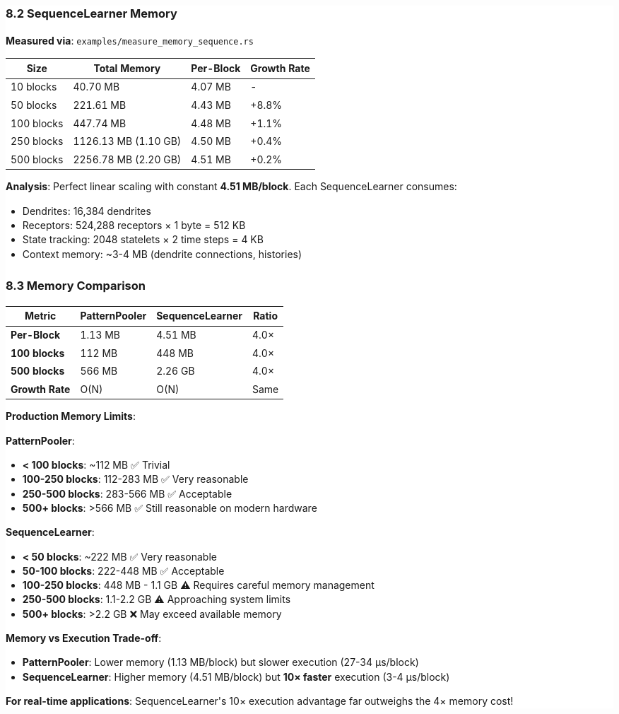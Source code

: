 ### 8.2 SequenceLearner Memory

**Measured via**: `examples/measure_memory_sequence.rs`

| Size | Total Memory | Per-Block | Growth Rate |
|------|--------------|-----------|-------------|
| 10 blocks | 40.70 MB | 4.07 MB | - |
| 50 blocks | 221.61 MB | 4.43 MB | +8.8% |
| 100 blocks | 447.74 MB | 4.48 MB | +1.1% |
| 250 blocks | 1126.13 MB (1.10 GB) | 4.50 MB | +0.4% |
| 500 blocks | 2256.78 MB (2.20 GB) | 4.51 MB | +0.2% |

**Analysis**: Perfect linear scaling with constant **4.51 MB/block**. Each SequenceLearner consumes:
- Dendrites: 16,384 dendrites
- Receptors: 524,288 receptors × 1 byte = 512 KB
- State tracking: 2048 statelets × 2 time steps = 4 KB
- Context memory: ~3-4 MB (dendrite connections, histories)

### 8.3 Memory Comparison

| Metric | PatternPooler | SequenceLearner | Ratio |
|--------|---------------|-----------------|-------|
| **Per-Block** | 1.13 MB | 4.51 MB | 4.0× |
| **100 blocks** | 112 MB | 448 MB | 4.0× |
| **500 blocks** | 566 MB | 2.26 GB | 4.0× |
| **Growth Rate** | O(N) | O(N) | Same |

**Production Memory Limits**:

**PatternPooler**:
- **< 100 blocks**: ~112 MB ✅ Trivial
- **100-250 blocks**: 112-283 MB ✅ Very reasonable
- **250-500 blocks**: 283-566 MB ✅ Acceptable
- **500+ blocks**: >566 MB ✅ Still reasonable on modern hardware

**SequenceLearner**:
- **< 50 blocks**: ~222 MB ✅ Very reasonable
- **50-100 blocks**: 222-448 MB ✅ Acceptable
- **100-250 blocks**: 448 MB - 1.1 GB ⚠️ Requires careful memory management
- **250-500 blocks**: 1.1-2.2 GB ⚠️ Approaching system limits
- **500+ blocks**: >2.2 GB ❌ May exceed available memory

**Memory vs Execution Trade-off**:
- **PatternPooler**: Lower memory (1.13 MB/block) but slower execution (27-34 µs/block)
- **SequenceLearner**: Higher memory (4.51 MB/block) but **10× faster** execution (3-4 µs/block)

**For real-time applications**: SequenceLearner's 10× execution advantage far outweighs the 4× memory cost!
